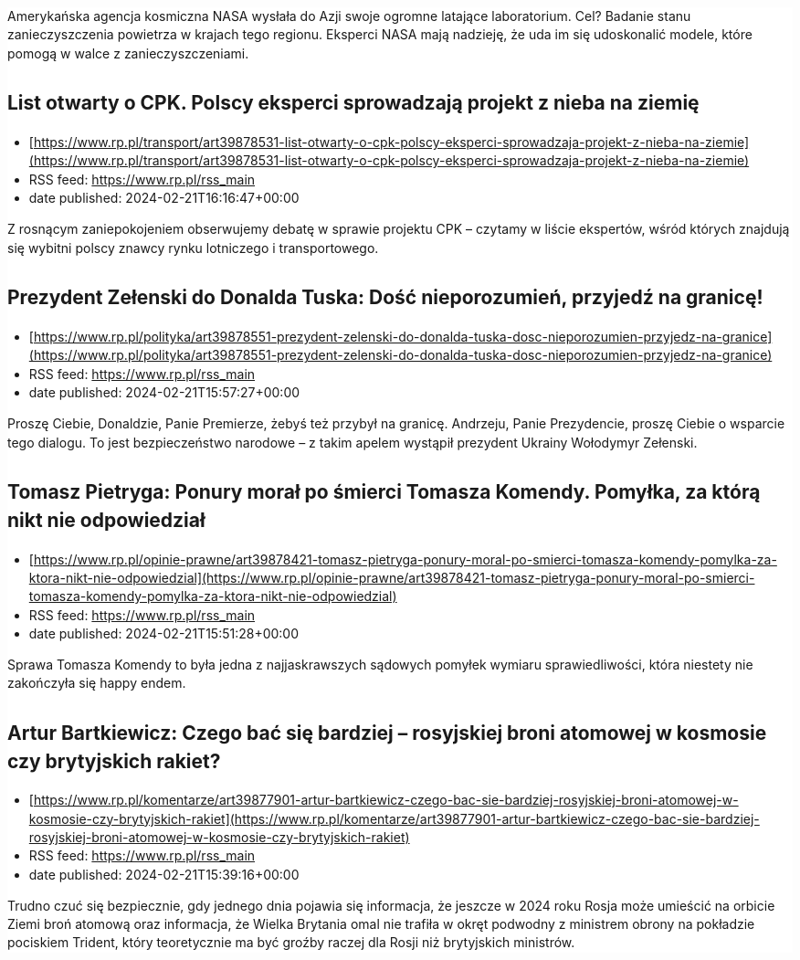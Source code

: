 Amerykańska agencja kosmiczna NASA wysłała do Azji swoje ogromne latające laboratorium. Cel? Badanie stanu zanieczyszczenia powietrza w krajach tego regionu. Eksperci NASA mają nadzieję, że uda im się udoskonalić modele, które pomogą w walce z zanieczyszczeniami.

## List otwarty o CPK. Polscy eksperci sprowadzają projekt z nieba na ziemię
 - [https://www.rp.pl/transport/art39878531-list-otwarty-o-cpk-polscy-eksperci-sprowadzaja-projekt-z-nieba-na-ziemie](https://www.rp.pl/transport/art39878531-list-otwarty-o-cpk-polscy-eksperci-sprowadzaja-projekt-z-nieba-na-ziemie)
 - RSS feed: https://www.rp.pl/rss_main
 - date published: 2024-02-21T16:16:47+00:00

Z rosnącym zaniepokojeniem obserwujemy debatę w sprawie projektu CPK – czytamy w liście ekspertów, wśród których znajdują się wybitni polscy znawcy rynku lotniczego i transportowego.

## Prezydent Zełenski do Donalda Tuska: Dość nieporozumień, przyjedź na granicę!
 - [https://www.rp.pl/polityka/art39878551-prezydent-zelenski-do-donalda-tuska-dosc-nieporozumien-przyjedz-na-granice](https://www.rp.pl/polityka/art39878551-prezydent-zelenski-do-donalda-tuska-dosc-nieporozumien-przyjedz-na-granice)
 - RSS feed: https://www.rp.pl/rss_main
 - date published: 2024-02-21T15:57:27+00:00

Proszę Ciebie, Donaldzie, Panie Premierze, żebyś też przybył na granicę. Andrzeju, Panie Prezydencie, proszę Ciebie o wsparcie tego dialogu. To jest bezpieczeństwo narodowe – z takim apelem wystąpił prezydent Ukrainy Wołodymyr Zełenski.

## Tomasz Pietryga: Ponury morał po śmierci Tomasza Komendy. Pomyłka, za którą nikt nie odpowiedział
 - [https://www.rp.pl/opinie-prawne/art39878421-tomasz-pietryga-ponury-moral-po-smierci-tomasza-komendy-pomylka-za-ktora-nikt-nie-odpowiedzial](https://www.rp.pl/opinie-prawne/art39878421-tomasz-pietryga-ponury-moral-po-smierci-tomasza-komendy-pomylka-za-ktora-nikt-nie-odpowiedzial)
 - RSS feed: https://www.rp.pl/rss_main
 - date published: 2024-02-21T15:51:28+00:00

Sprawa Tomasza Komendy to była jedna z najjaskrawszych sądowych pomyłek wymiaru sprawiedliwości, która niestety nie zakończyła się happy endem.

## Artur Bartkiewicz: Czego bać się bardziej – rosyjskiej broni atomowej w kosmosie czy brytyjskich rakiet?
 - [https://www.rp.pl/komentarze/art39877901-artur-bartkiewicz-czego-bac-sie-bardziej-rosyjskiej-broni-atomowej-w-kosmosie-czy-brytyjskich-rakiet](https://www.rp.pl/komentarze/art39877901-artur-bartkiewicz-czego-bac-sie-bardziej-rosyjskiej-broni-atomowej-w-kosmosie-czy-brytyjskich-rakiet)
 - RSS feed: https://www.rp.pl/rss_main
 - date published: 2024-02-21T15:39:16+00:00

Trudno czuć się bezpiecznie, gdy jednego dnia pojawia się informacja, że jeszcze w 2024 roku Rosja może umieścić na orbicie Ziemi broń atomową oraz informacja, że Wielka Brytania omal nie trafiła w okręt podwodny z ministrem obrony na pokładzie pociskiem Trident, który teoretycznie ma być groźby raczej dla Rosji niż brytyjskich ministrów.
